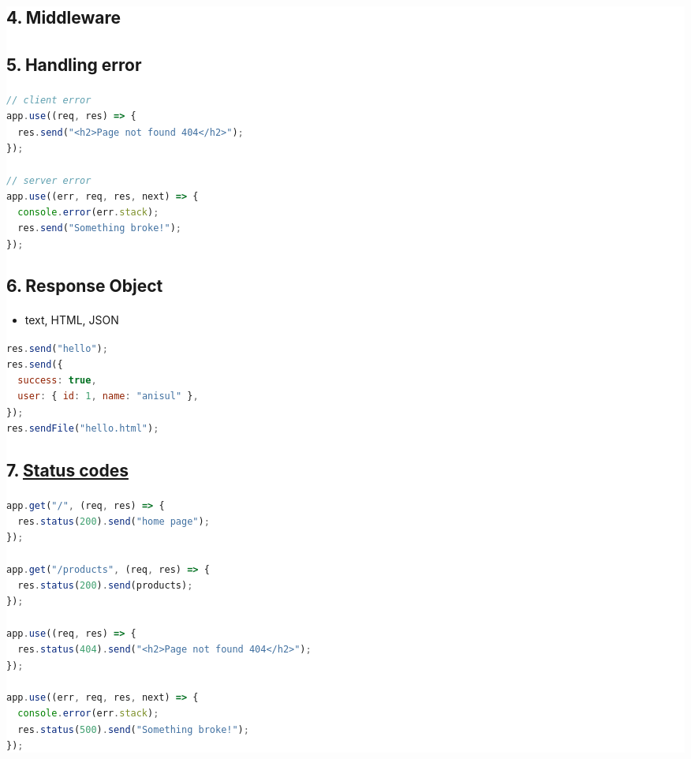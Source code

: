 ## 4. Middleware

## 5. Handling error

```js
// client error
app.use((req, res) => {
  res.send("<h2>Page not found 404</h2>");
});

// server error
app.use((err, req, res, next) => {
  console.error(err.stack);
  res.send("Something broke!");
});
```

## 6. Response Object

- text, HTML, JSON

```js
res.send("hello");
res.send({
  success: true,
  user: { id: 1, name: "anisul" },
});
res.sendFile("hello.html");
```

## 7. [Status codes](https://devhints.io/http-status)

```js
app.get("/", (req, res) => {
  res.status(200).send("home page");
});

app.get("/products", (req, res) => {
  res.status(200).send(products);
});

app.use((req, res) => {
  res.status(404).send("<h2>Page not found 404</h2>");
});

app.use((err, req, res, next) => {
  console.error(err.stack);
  res.status(500).send("Something broke!");
});
```
